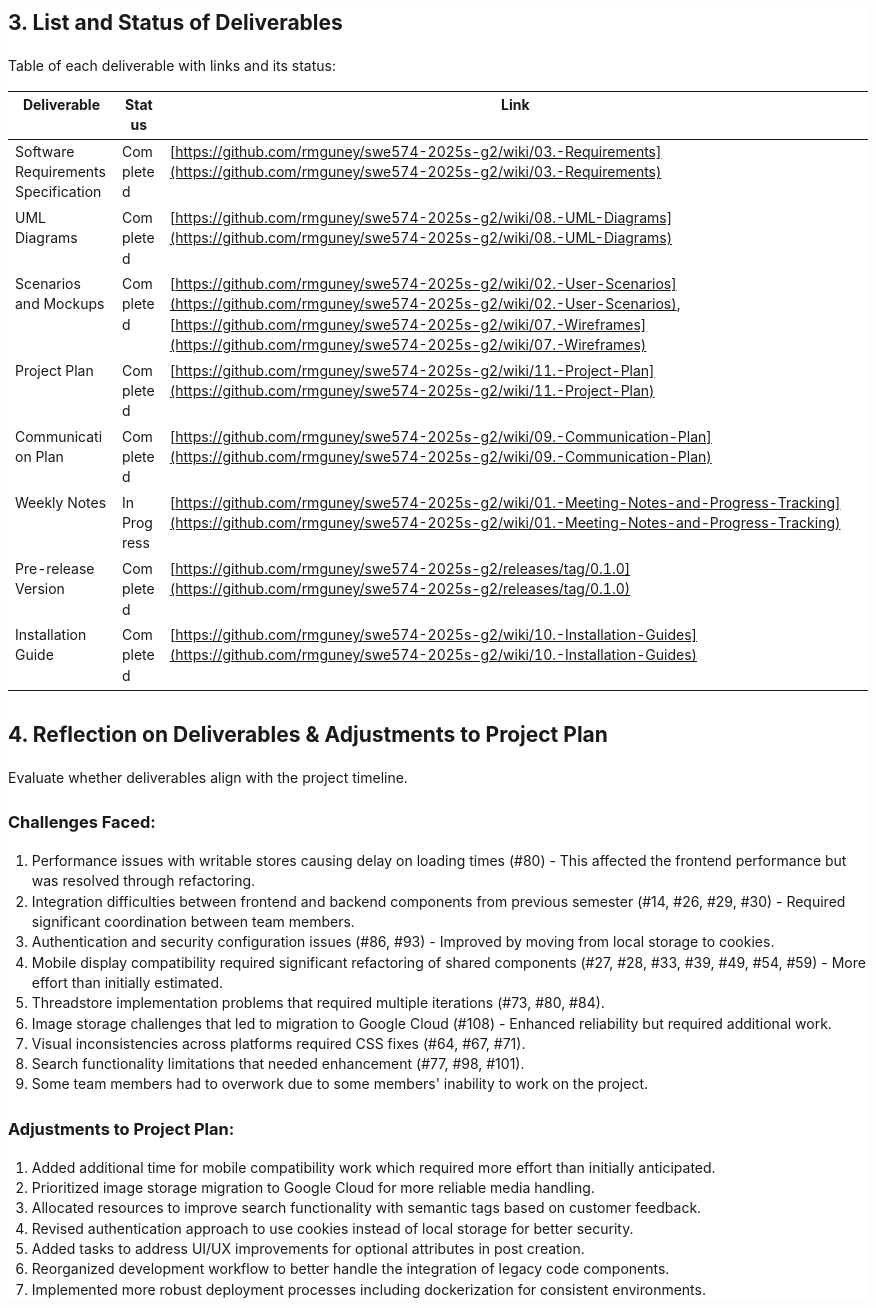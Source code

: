 ## **3. List and Status of Deliverables**
Table of each deliverable with links and its status:

| **Deliverable** | **Status** | **Link** |
|---------------|------------|--------------------------|
| Software Requirements Specification | Completed | [https://github.com/rmguney/swe574-2025s-g2/wiki/03.-Requirements](https://github.com/rmguney/swe574-2025s-g2/wiki/03.-Requirements) |
| UML Diagrams | Completed | [https://github.com/rmguney/swe574-2025s-g2/wiki/08.-UML-Diagrams](https://github.com/rmguney/swe574-2025s-g2/wiki/08.-UML-Diagrams) |
| Scenarios and Mockups | Completed | [https://github.com/rmguney/swe574-2025s-g2/wiki/02.-User-Scenarios](https://github.com/rmguney/swe574-2025s-g2/wiki/02.-User-Scenarios), [https://github.com/rmguney/swe574-2025s-g2/wiki/07.-Wireframes](https://github.com/rmguney/swe574-2025s-g2/wiki/07.-Wireframes) |
| Project Plan | Completed | [https://github.com/rmguney/swe574-2025s-g2/wiki/11.-Project-Plan](https://github.com/rmguney/swe574-2025s-g2/wiki/11.-Project-Plan) |
| Communication Plan | Completed | [https://github.com/rmguney/swe574-2025s-g2/wiki/09.-Communication-Plan](https://github.com/rmguney/swe574-2025s-g2/wiki/09.-Communication-Plan) |
| Weekly Notes | In Progress | [https://github.com/rmguney/swe574-2025s-g2/wiki/01.-Meeting-Notes-and-Progress-Tracking](https://github.com/rmguney/swe574-2025s-g2/wiki/01.-Meeting-Notes-and-Progress-Tracking) |
| Pre-release Version | Completed | [https://github.com/rmguney/swe574-2025s-g2/releases/tag/0.1.0](https://github.com/rmguney/swe574-2025s-g2/releases/tag/0.1.0) |
| Installation Guide | Completed | [https://github.com/rmguney/swe574-2025s-g2/wiki/10.-Installation-Guides](https://github.com/rmguney/swe574-2025s-g2/wiki/10.-Installation-Guides) |

## **4. Reflection on Deliverables & Adjustments to Project Plan**

Evaluate whether deliverables align with the project timeline.

### **Challenges Faced**:

1. Performance issues with writable stores causing delay on loading times (#80) - This affected the frontend performance but was resolved through refactoring.
2. Integration difficulties between frontend and backend components from previous semester (#14, #26, #29, #30) - Required significant coordination between team members.
3. Authentication and security configuration issues (#86, #93) - Improved by moving from local storage to cookies.
4. Mobile display compatibility required significant refactoring of shared components (#27, #28, #33, #39, #49, #54, #59) - More effort than initially estimated.
5. Threadstore implementation problems that required multiple iterations (#73, #80, #84).
6. Image storage challenges that led to migration to Google Cloud (#108) - Enhanced reliability but required additional work.
7. Visual inconsistencies across platforms required CSS fixes (#64, #67, #71).
8. Search functionality limitations that needed enhancement (#77, #98, #101).
9. Some team members had to overwork due to some members' inability to work on the project.

### **Adjustments to Project Plan**:

1. Added additional time for mobile compatibility work which required more effort than initially anticipated.
2. Prioritized image storage migration to Google Cloud for more reliable media handling.
3. Allocated resources to improve search functionality with semantic tags based on customer feedback.
4. Revised authentication approach to use cookies instead of local storage for better security.
5. Added tasks to address UI/UX improvements for optional attributes in post creation.
6. Reorganized development workflow to better handle the integration of legacy code components.
7. Implemented more robust deployment processes including dockerization for consistent environments.
